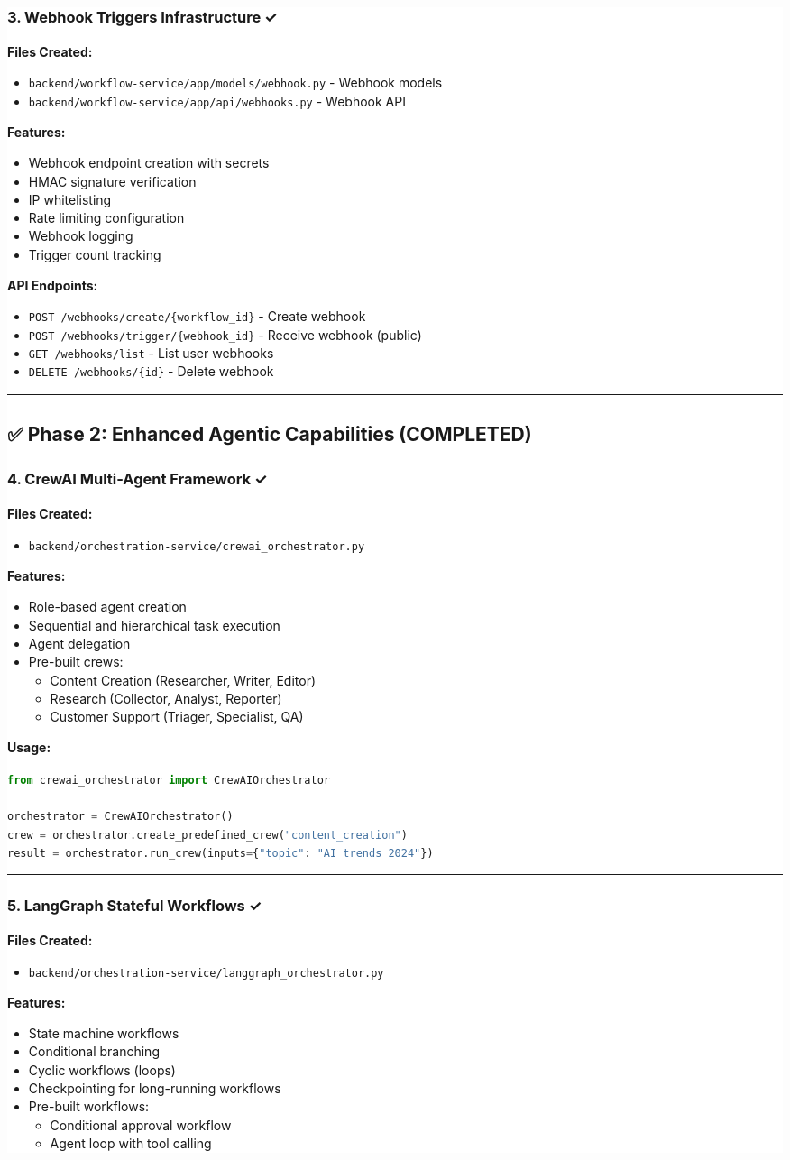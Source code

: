 
### 3. **Webhook Triggers Infrastructure** ✓
**Files Created:**
- `backend/workflow-service/app/models/webhook.py` - Webhook models
- `backend/workflow-service/app/api/webhooks.py` - Webhook API

**Features:**
- Webhook endpoint creation with secrets
- HMAC signature verification
- IP whitelisting
- Rate limiting configuration
- Webhook logging
- Trigger count tracking

**API Endpoints:**
- `POST /webhooks/create/{workflow_id}` - Create webhook
- `POST /webhooks/trigger/{webhook_id}` - Receive webhook (public)
- `GET /webhooks/list` - List user webhooks
- `DELETE /webhooks/{id}` - Delete webhook

---

## ✅ Phase 2: Enhanced Agentic Capabilities (COMPLETED)

### 4. **CrewAI Multi-Agent Framework** ✓
**Files Created:**
- `backend/orchestration-service/crewai_orchestrator.py`

**Features:**
- Role-based agent creation
- Sequential and hierarchical task execution
- Agent delegation
- Pre-built crews:
  - Content Creation (Researcher, Writer, Editor)
  - Research (Collector, Analyst, Reporter)
  - Customer Support (Triager, Specialist, QA)

**Usage:**
```python
from crewai_orchestrator import CrewAIOrchestrator

orchestrator = CrewAIOrchestrator()
crew = orchestrator.create_predefined_crew("content_creation")
result = orchestrator.run_crew(inputs={"topic": "AI trends 2024"})
```

---

### 5. **LangGraph Stateful Workflows** ✓
**Files Created:**
- `backend/orchestration-service/langgraph_orchestrator.py`

**Features:**
- State machine workflows
- Conditional branching
- Cyclic workflows (loops)
- Checkpointing for long-running workflows
- Pre-built workflows:
  - Conditional approval workflow
  - Agent loop with tool calling
